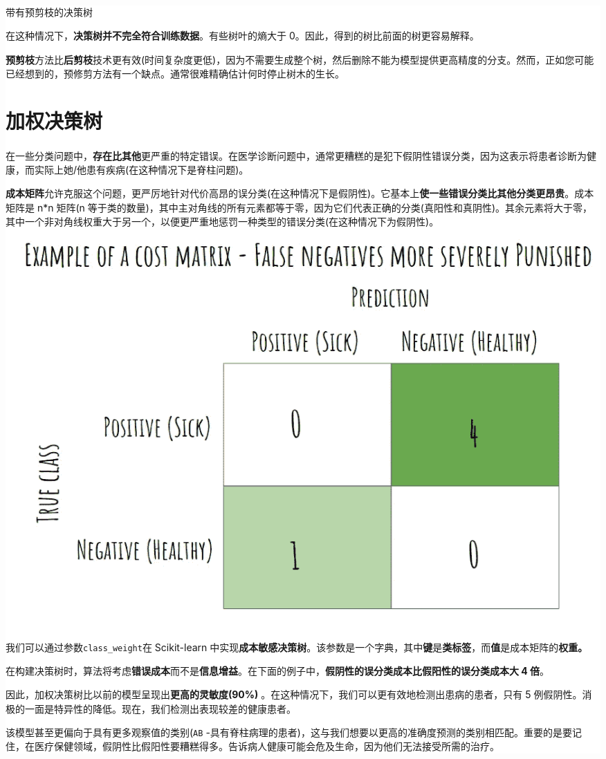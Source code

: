 带有预剪枝的决策树

在这种情况下，**决策树并不完全符合训练数据**。有些树叶的熵大于 0。因此，得到的树比前面的树更容易解释。

**预剪枝**方法比**后剪枝**技术更有效(时间复杂度更低)，因为不需要生成整个树，然后删除不能为模型提供更高精度的分支。然而，正如您可能已经想到的，预修剪方法有一个缺点。通常很难精确估计何时停止树木的生长。

# 加权决策树

在一些分类问题中，**存在比其他**更严重的特定错误。在医学诊断问题中，通常更糟糕的是犯下假阴性错误分类，因为这表示将患者诊断为健康，而实际上她/他患有疾病(在这种情况下是脊柱问题)。

**成本矩阵**允许克服这个问题，更严厉地针对代价高昂的误分类(在这种情况下是假阴性)。它基本上**使一些错误分类比其他分类更昂贵**。成本矩阵是 n*n 矩阵(n 等于类的数量)，其中主对角线的所有元素都等于零，因为它们代表正确的分类(真阳性和真阴性)。其余元素将大于零，其中一个非对角线权重大于另一个，以便更严重地惩罚一种类型的错误分类(在这种情况下为假阴性)。

![](img/74b8d4a228cfe9f45d40e4240ee5c662.png)

我们可以通过参数`class_weight`在 Scikit-learn 中实现**成本敏感决策树**。该参数是一个字典，其中**键**是**类标签**，而**值**是成本矩阵的**权重。**

在构建决策树时，算法将考虑**错误成本**而不是**信息增益**。在下面的例子中，**假阴性的误分类成本比假阳性的误分类成本大 4 倍**。

因此，加权决策树比以前的模型呈现出**更高的灵敏度(90%)** 。在这种情况下，我们可以更有效地检测出患病的患者，只有 5 例假阴性。消极的一面是特异性的降低。现在，我们检测出表现较差的健康患者。

该模型甚至更偏向于具有更多观察值的类别(`AB` -具有脊柱病理的患者)，这与我们想要以更高的准确度预测的类别相匹配。重要的是要记住，在医疗保健领域，假阴性比假阳性要糟糕得多。告诉病人健康可能会危及生命，因为他们无法接受所需的治疗。
